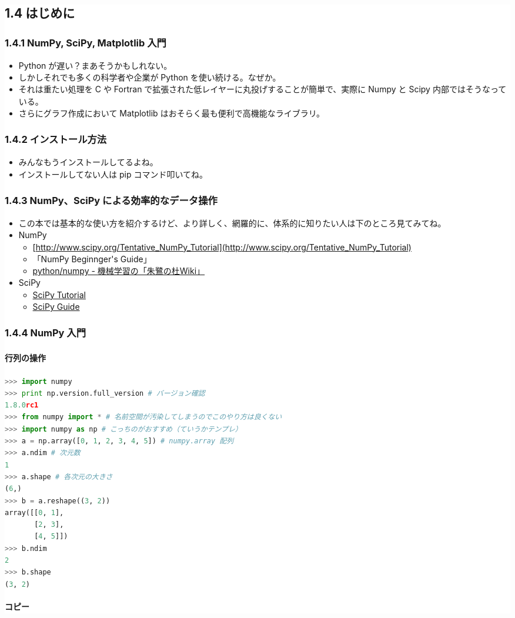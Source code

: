 
## 1.4 はじめに

### 1.4.1 NumPy, SciPy, Matplotlib 入門

- Python が遅い？まあそうかもしれない。
- しかしそれでも多くの科学者や企業が Python を使い続ける。なぜか。
- それは重たい処理を C や Fortran で拡張された低レイヤーに丸投げすることが簡単で、実際に Numpy と Scipy 内部ではそうなっている。
- さらにグラフ作成において Matplotlib はおそらく最も便利で高機能なライブラリ。

### 1.4.2 インストール方法

- みんなもうインストールしてるよね。
- インストールしてない人は pip コマンド叩いてね。

### 1.4.3 NumPy、SciPy による効率的なデータ操作

- この本では基本的な使い方を紹介するけど、より詳しく、網羅的に、体系的に知りたい人は下のところ見てみてね。
- NumPy
	- [http://www.scipy.org/Tentative_NumPy_Tutorial](http://www.scipy.org/Tentative_NumPy_Tutorial)
	- 「NumPy Beginnger's Guide」
	- [python/numpy - 機械学習の「朱鷺の杜Wiki」](http://ibisforest.org/index.php?python%2Fnumpy)
- SciPy
	- [SciPy Tutorial](http://docs.scipy.org/doc/scipy/reference/tutorial)
	- [SciPy Guide](http://scipy-lectures.github.com)

### 1.4.4 NumPy 入門

#### 行列の操作

```python
>>> import numpy
>>> print np.version.full_version # バージョン確認
1.8.0rc1
>>> from numpy import * # 名前空間が汚染してしまうのでこのやり方は良くない
>>> import numpy as np # こっちのがおすすめ（ていうかテンプレ）
>>> a = np.array([0, 1, 2, 3, 4, 5]) # numpy.array 配列
>>> a.ndim # 次元数
1
>>> a.shape # 各次元の大きさ
(6,)
>>> b = a.reshape((3, 2))
array([[0, 1],
       [2, 3],
       [4, 5]])
>>> b.ndim
2
>>> b.shape
(3, 2)
```

#### コピー
